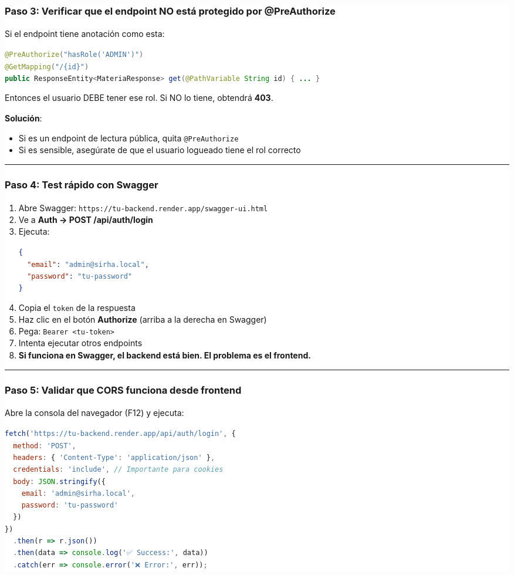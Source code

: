 
### **Paso 3: Verificar que el endpoint NO está protegido por @PreAuthorize**

Si el endpoint tiene anotación como esta:
```java
@PreAuthorize("hasRole('ADMIN')")
@GetMapping("/{id}")
public ResponseEntity<MateriaResponse> get(@PathVariable String id) { ... }
```

Entonces el usuario DEBE tener ese rol. Si NO lo tiene, obtendrá **403**.

**Solución**: 
- Si es un endpoint de lectura pública, quita `@PreAuthorize`
- Si es sensible, asegúrate de que el usuario logueado tiene el rol correcto

---

### **Paso 4: Test rápido con Swagger**

1. Abre Swagger: `https://tu-backend.render.app/swagger-ui.html`
2. Ve a **Auth → POST /api/auth/login**
3. Ejecuta:
   ```json
   {
     "email": "admin@sirha.local",
     "password": "tu-password"
   }
   ```
4. Copia el `token` de la respuesta
5. Haz clic en el botón **Authorize** (arriba a la derecha en Swagger)
6. Pega: `Bearer <tu-token>`
7. Intenta ejecutar otros endpoints
8. **Si funciona en Swagger, el backend está bien. El problema es el frontend.**

---

### **Paso 5: Validar que CORS funciona desde frontend**

Abre la consola del navegador (F12) y ejecuta:

```javascript
fetch('https://tu-backend.render.app/api/auth/login', {
  method: 'POST',
  headers: { 'Content-Type': 'application/json' },
  credentials: 'include', // Importante para cookies
  body: JSON.stringify({ 
    email: 'admin@sirha.local', 
    password: 'tu-password' 
  })
})
  .then(r => r.json())
  .then(data => console.log('✅ Success:', data))
  .catch(err => console.error('❌ Error:', err));
```
